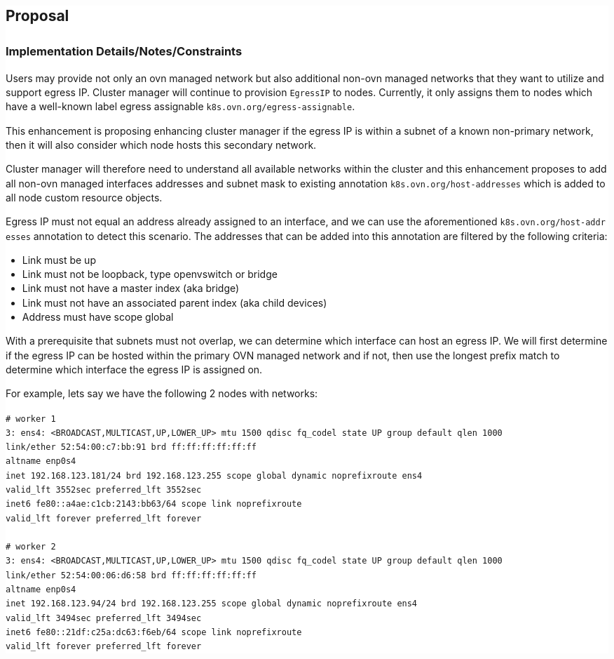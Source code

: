 ## Proposal

### Implementation Details/Notes/Constraints
Users may provide not only an ovn managed network but also additional non-ovn managed networks that they want to utilize and support egress IP.
Cluster manager will continue to provision `EgressIP` to nodes. Currently, it only assigns them to nodes which have a
well-known label egress assignable `k8s.ovn.org/egress-assignable`.

This enhancement is proposing enhancing cluster manager if the egress IP is within a subnet of a known non-primary network, then it
will also consider which node hosts this secondary network.

Cluster manager will therefore need to understand all available networks within the cluster and this enhancement proposes
to add all non-ovn managed interfaces addresses and subnet mask to existing annotation `k8s.ovn.org/host-addresses` which is
added to all node custom resource objects.

Egress IP must not equal an address already assigned to an interface, and we can use the aforementioned `k8s.ovn.org/host-addresses`
annotation to detect this scenario. The addresses that can be added into this annotation are filtered by the following criteria:
- Link must be up
- Link must not be loopback, type openvswitch or bridge
- Link must not have a master index (aka bridge)
- Link must not have an associated parent index (aka child devices)
- Address must have scope global

With a prerequisite that subnets must not overlap, we can determine which interface can host an egress IP.
We will first determine if the egress IP can be hosted within the primary OVN managed network and if not, then
use the longest prefix match to determine which interface the egress IP is assigned on.

For example, lets say we have the following 2 nodes with networks:
```shell
# worker 1
3: ens4: <BROADCAST,MULTICAST,UP,LOWER_UP> mtu 1500 qdisc fq_codel state UP group default qlen 1000
link/ether 52:54:00:c7:bb:91 brd ff:ff:ff:ff:ff:ff
altname enp0s4
inet 192.168.123.181/24 brd 192.168.123.255 scope global dynamic noprefixroute ens4
valid_lft 3552sec preferred_lft 3552sec
inet6 fe80::a4ae:c1cb:2143:bb63/64 scope link noprefixroute
valid_lft forever preferred_lft forever

# worker 2
3: ens4: <BROADCAST,MULTICAST,UP,LOWER_UP> mtu 1500 qdisc fq_codel state UP group default qlen 1000
link/ether 52:54:00:06:d6:58 brd ff:ff:ff:ff:ff:ff
altname enp0s4
inet 192.168.123.94/24 brd 192.168.123.255 scope global dynamic noprefixroute ens4
valid_lft 3494sec preferred_lft 3494sec
inet6 fe80::21df:c25a:dc63:f6eb/64 scope link noprefixroute
valid_lft forever preferred_lft forever
```
